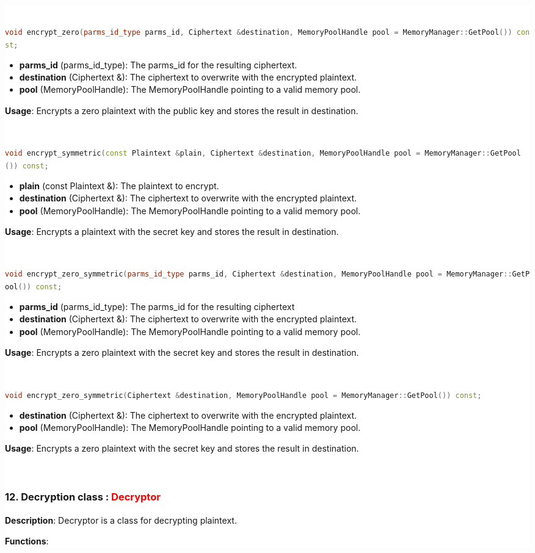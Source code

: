 <br>

```cpp
void encrypt_zero(parms_id_type parms_id, Ciphertext &destination, MemoryPoolHandle pool = MemoryManager::GetPool()) const;
```

- **parms_id** (parms_id_type): The parms_id for the resulting ciphertext.
- **destination** (Ciphertext &): The ciphertext to overwrite with the encrypted plaintext.
- **pool** (MemoryPoolHandle): The MemoryPoolHandle pointing to a valid memory pool.

**Usage**: Encrypts a zero plaintext with the public key and stores the result in destination.

<br>


```cpp
void encrypt_symmetric(const Plaintext &plain, Ciphertext &destination, MemoryPoolHandle pool = MemoryManager::GetPool()) const;
```

- **plain** (const Plaintext &): The plaintext to encrypt.
- **destination** (Ciphertext &): The ciphertext to overwrite with the encrypted plaintext.
- **pool** (MemoryPoolHandle): The MemoryPoolHandle pointing to a valid memory pool.

**Usage**: Encrypts a plaintext with the secret key and stores the result in destination.

<br>


```cpp
void encrypt_zero_symmetric(parms_id_type parms_id, Ciphertext &destination, MemoryPoolHandle pool = MemoryManager::GetPool()) const;
```

- **parms_id** (parms_id_type): The parms_id for the resulting ciphertext
- **destination** (Ciphertext &): The ciphertext to overwrite with the encrypted plaintext.
- **pool** (MemoryPoolHandle): The MemoryPoolHandle pointing to a valid memory pool.

**Usage**: Encrypts a zero plaintext with the secret key and stores the result in destination.

<br>

```cpp
void encrypt_zero_symmetric(Ciphertext &destination, MemoryPoolHandle pool = MemoryManager::GetPool()) const;
```

- **destination** (Ciphertext &): The ciphertext to overwrite with the encrypted plaintext.
- **pool** (MemoryPoolHandle): The MemoryPoolHandle pointing to a valid memory pool.

**Usage**: Encrypts a zero plaintext with the secret key and stores the result in destination.

<br>


### 12. Decryption class : **<font color='red'><span id="Decryptor">Decryptor</span> </font>**

**Description**: Decryptor is a class for decrypting plaintext.

**Functions**:
